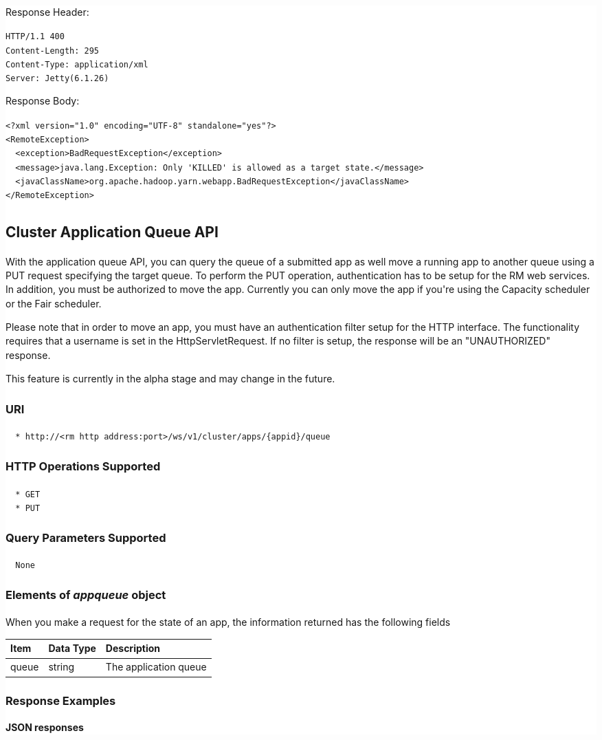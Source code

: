 Response Header:

    HTTP/1.1 400
    Content-Length: 295
    Content-Type: application/xml
    Server: Jetty(6.1.26)

Response Body:

    <?xml version="1.0" encoding="UTF-8" standalone="yes"?>
    <RemoteException>
      <exception>BadRequestException</exception>
      <message>java.lang.Exception: Only 'KILLED' is allowed as a target state.</message>
      <javaClassName>org.apache.hadoop.yarn.webapp.BadRequestException</javaClassName>
    </RemoteException>

Cluster Application Queue API
-----------------------------

With the application queue API, you can query the queue of a submitted app as well move a running app to another queue using a PUT request specifying the target queue. To perform the PUT operation, authentication has to be setup for the RM web services. In addition, you must be authorized to move the app. Currently you can only move the app if you're using the Capacity scheduler or the Fair scheduler.

Please note that in order to move an app, you must have an authentication filter setup for the HTTP interface. The functionality requires that a username is set in the HttpServletRequest. If no filter is setup, the response will be an "UNAUTHORIZED" response.

This feature is currently in the alpha stage and may change in the future.

### URI

      * http://<rm http address:port>/ws/v1/cluster/apps/{appid}/queue

### HTTP Operations Supported

      * GET
      * PUT

### Query Parameters Supported

      None

### Elements of *appqueue* object

When you make a request for the state of an app, the information returned has the following fields

| Item | Data Type | Description |
|:---- |:---- |:---- |
| queue | string | The application queue |

### Response Examples

**JSON responses**
